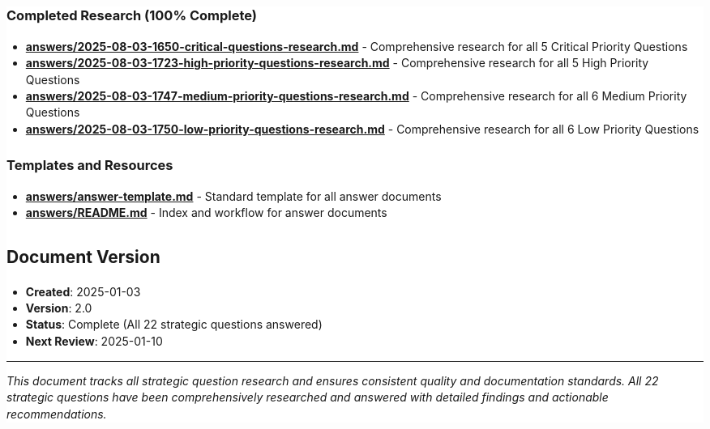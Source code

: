 ### Completed Research (100% Complete)
- **[answers/2025-08-03-1650-critical-questions-research.md](./answers/2025-08-03-1650-critical-questions-research.md)** - Comprehensive research for all 5 Critical Priority Questions
- **[answers/2025-08-03-1723-high-priority-questions-research.md](./answers/2025-08-03-1723-high-priority-questions-research.md)** - Comprehensive research for all 5 High Priority Questions
- **[answers/2025-08-03-1747-medium-priority-questions-research.md](./answers/2025-08-03-1747-medium-priority-questions-research.md)** - Comprehensive research for all 6 Medium Priority Questions
- **[answers/2025-08-03-1750-low-priority-questions-research.md](./answers/2025-08-03-1750-low-priority-questions-research.md)** - Comprehensive research for all 6 Low Priority Questions

### Templates and Resources
- **[answers/answer-template.md](./answers/answer-template.md)** - Standard template for all answer documents
- **[answers/README.md](./answers/README.md)** - Index and workflow for answer documents

## Document Version

- **Created**: 2025-01-03
- **Version**: 2.0
- **Status**: Complete (All 22 strategic questions answered)
- **Next Review**: 2025-01-10

---

*This document tracks all strategic question research and ensures consistent quality and documentation standards. All 22 strategic questions have been comprehensively researched and answered with detailed findings and actionable recommendations.* 